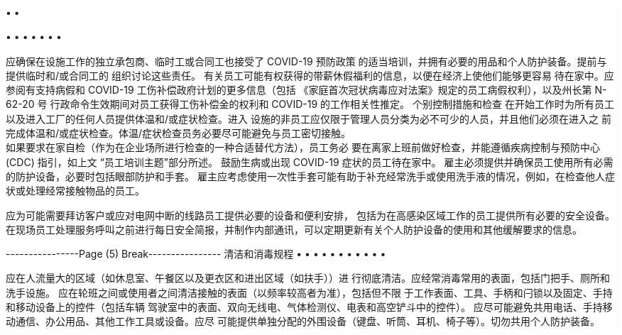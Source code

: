 • 
• 
 
 
• 
• 
• 
• 
• 
• 
• 
 
              
应确保在设施工作的独立承包商、临时工或合同工也接受了 COVID-19 预防政策
的适当培训，并拥有必要的用品和个人防护装备。提前与提供临时和/或合同工的
组织讨论这些责任。 
有关员工可能有权获得的带薪休假福利的信息，以便在经济上使他们能够更容易
待在家中。应参阅有支持病假和 COVID-19 工伤补偿政府计划的更多信息（包括
《家庭首次冠状病毒应对法案》规定的员工病假权利），以及州长第 N-62-20 号
行政命令生效期间对员工获得工伤补偿金的权利和 COVID-19 的工作相关性推定。 
个别控制措施和检查 
在开始工作时为所有员工以及进入工厂的任何人员提供体温和/或症状检查。进入
设施的非员工应仅限于管理人员分类为必不可少的人员，并且他们必须在进入之
前完成体温和/或症状检查。体温/症状检查员务必要尽可能避免与员工密切接触。  
如果要求在家自检（作为在企业场所进行检查的一种合适替代方法），员工务必
要在离家上班前做好检查，并能遵循疾病控制与预防中心 (CDC) 指引，如上文
“员工培训主题”部分所述。 
鼓励生病或出现 COVID-19 症状的员工待在家中。 
雇主必须提供并确保员工使用所有必需的防护设备，必要时包括眼部防护和手套。 
雇主应考虑使用一次性手套可能有助于补充经常洗手或使用洗手液的情况，例如，在检查他人症状或处理经常接触物品的员工。
 
应为可能需要拜访客户或应对电网中断的线路员工提供必要的设备和便利安排，
包括为在高感染区域工作的员工提供所有必要的安全设备。 
在现场员工处理服务呼叫之前进行每日安全简报，并制作内部通讯，可以定期更新有关个人防护设备的使用和其他缓解要求的信息。
 
----------------Page (5) Break----------------
清洁和消毒规程 
• 
• 
• • • 
• 
• 
• 
• 
• 
• 
 
 
 
 
应在人流量大的区域（如休息室、午餐区以及更衣区和进出区域（如扶手））进
行彻底清洁。应经常消毒常用的表面，包括门把手、厕所和洗手设施。 
应在轮班之间或使用者之间清洁接触的表面（以频率较高者为准），包括但不限
于工作表面、工具、手柄和闩锁以及固定、手持和移动设备上的控件（包括车辆
驾驶室中的表面、双向无线电、气体检测仪、电表和高空铲斗中的控件）。 
应尽可能避免共用电话、手持移动通信、办公用品、其他工作工具或设备。应尽
可能提供单独分配的外围设备（键盘、听筒、耳机、椅子等）。切勿共用个人防护装备。
 
